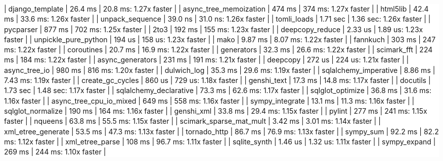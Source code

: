 | django_template          | 26.4 ms                                                | 20.8 ms: 1.27x faster                                                 |
| async_tree_memoization   | 474 ms                                                 | 374 ms: 1.27x faster                                                  |
| html5lib                 | 42.4 ms                                                | 33.6 ms: 1.26x faster                                                 |
| unpack_sequence          | 39.0 ns                                                | 31.0 ns: 1.26x faster                                                 |
| tomli_loads              | 1.71 sec                                               | 1.36 sec: 1.26x faster                                                |
| pycparser                | 877 ms                                                 | 702 ms: 1.25x faster                                                  |
| 2to3                     | 192 ms                                                 | 155 ms: 1.23x faster                                                  |
| deepcopy_reduce          | 2.33 us                                                | 1.89 us: 1.23x faster                                                 |
| unpickle_pure_python     | 194 us                                                 | 158 us: 1.23x faster                                                  |
| mako                     | 9.87 ms                                                | 8.07 ms: 1.22x faster                                                 |
| fannkuch                 | 303 ms                                                 | 247 ms: 1.22x faster                                                  |
| coroutines               | 20.7 ms                                                | 16.9 ms: 1.22x faster                                                 |
| generators               | 32.3 ms                                                | 26.6 ms: 1.22x faster                                                 |
| scimark_fft              | 224 ms                                                 | 184 ms: 1.22x faster                                                  |
| async_generators         | 231 ms                                                 | 191 ms: 1.21x faster                                                  |
| deepcopy                 | 272 us                                                 | 224 us: 1.21x faster                                                  |
| async_tree_io            | 980 ms                                                 | 816 ms: 1.20x faster                                                  |
| dulwich_log              | 35.3 ms                                                | 29.6 ms: 1.19x faster                                                 |
| sqlalchemy_imperative    | 8.86 ms                                                | 7.43 ms: 1.19x faster                                                 |
| create_gc_cycles         | 860 us                                                 | 729 us: 1.18x faster                                                  |
| genshi_text              | 17.3 ms                                                | 14.8 ms: 1.17x faster                                                 |
| docutils                 | 1.73 sec                                               | 1.48 sec: 1.17x faster                                                |
| sqlalchemy_declarative   | 73.3 ms                                                | 62.6 ms: 1.17x faster                                                 |
| sqlglot_optimize         | 36.8 ms                                                | 31.6 ms: 1.16x faster                                                 |
| async_tree_cpu_io_mixed  | 649 ms                                                 | 558 ms: 1.16x faster                                                  |
| sympy_integrate          | 13.1 ms                                                | 11.3 ms: 1.16x faster                                                 |
| sqlglot_normalize        | 190 ms                                                 | 164 ms: 1.16x faster                                                  |
| genshi_xml               | 33.8 ms                                                | 29.4 ms: 1.15x faster                                                 |
| pylint                   | 277 ms                                                 | 241 ms: 1.15x faster                                                  |
| nqueens                  | 63.8 ms                                                | 55.5 ms: 1.15x faster                                                 |
| scimark_sparse_mat_mult  | 3.42 ms                                                | 3.01 ms: 1.14x faster                                                 |
| xml_etree_generate       | 53.5 ms                                                | 47.3 ms: 1.13x faster                                                 |
| tornado_http             | 86.7 ms                                                | 76.9 ms: 1.13x faster                                                 |
| sympy_sum                | 92.2 ms                                                | 82.2 ms: 1.12x faster                                                 |
| xml_etree_parse          | 108 ms                                                 | 96.7 ms: 1.11x faster                                                 |
| sqlite_synth             | 1.46 us                                                | 1.32 us: 1.11x faster                                                 |
| sympy_expand             | 269 ms                                                 | 244 ms: 1.10x faster                                                  |